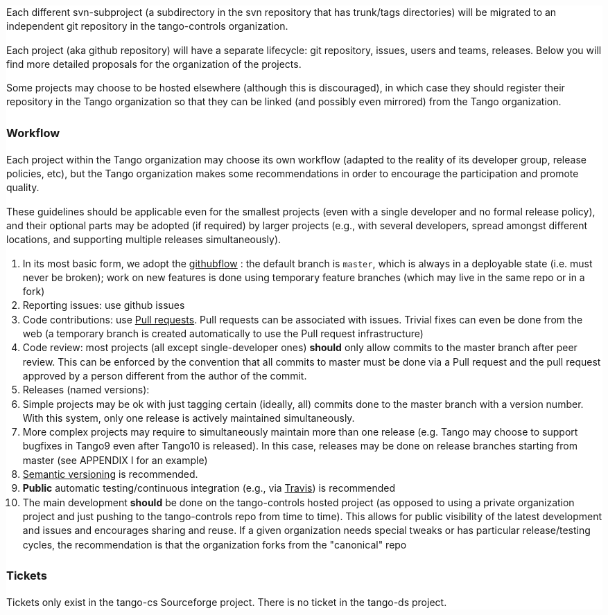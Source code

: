 Each different svn-subproject (a subdirectory in the svn repository that has trunk/tags directories) will be migrated to an independent git repository in the tango-controls organization.

Each project (aka github repository) will have a separate lifecycle: git repository, issues, users and teams, releases. Below you will find more detailed proposals for the organization of the projects.

Some projects may choose to be hosted elsewhere (although this is discouraged), in which case they should register their repository in the Tango organization so that they can be linked (and possibly even mirrored) from the Tango organization.

### Workflow

Each project within the Tango organization may choose its own workflow (adapted to the reality of its developer group, release policies, etc), but the Tango organization makes some recommendations in order to encourage the participation and promote quality.

These guidelines should be applicable even for the smallest projects (even with a single developer and no formal release policy), and their optional parts may be adopted (if required) by larger projects (e.g., with several developers, spread amongst different locations, and supporting multiple releases simultaneously).

1. In its most basic form, we adopt the [githubflow](http://scottchacon.com/2011/08/31/github-flow.html) : the default branch is `master`, which is always in a deployable state (i.e. must never be broken); work on new features is done using temporary feature branches (which may live in the same repo or in a fork)
2. Reporting issues: use github issues
3. Code contributions: use [Pull requests](https://help.github.com/articles/using-pull-requests/). Pull requests can be associated with issues. Trivial fixes can even be done from the web (a temporary branch is created automatically to use the Pull request infrastructure)
4. Code review: most projects (all except single-developer ones) **should** only allow commits to the master branch after peer review. This can be enforced by the convention that all commits to master must be done via a Pull request and the pull request approved by a person different from the author of the commit.
5. Releases (named versions):
  1. Simple  projects may be ok with just tagging certain (ideally, all) commits done to the master branch with a version number. With this system, only one release is actively maintained simultaneously.
  2. More complex projects may require to simultaneously maintain more than one release (e.g. Tango may choose to support bugfixes in Tango9 even after Tango10 is released). In this case, releases may be done on release branches starting from master (see APPENDIX I for an example)
6. [Semantic versioning](http://semver.org/) is recommended.
7. **Public** automatic testing/continuous integration (e.g., via [Travis](https://travis-ci.org/)) is recommended
8. The main development **should** be done on the tango-controls hosted project (as opposed to using a private organization project and just pushing to the tango-controls repo from time to time). This allows for public visibility of the latest development and issues and encourages sharing and reuse. If a given organization needs special tweaks or has particular release/testing cycles, the recommendation is that the organization forks from the "canonical" repo

### Tickets

Tickets only exist in the tango-cs Sourceforge project. There is no ticket in the tango-ds project.
